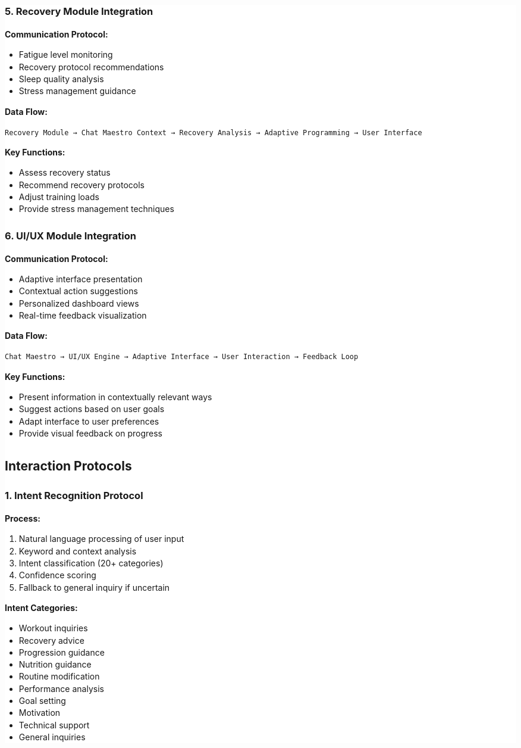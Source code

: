 ### 5. Recovery Module Integration

**Communication Protocol:**
- Fatigue level monitoring
- Recovery protocol recommendations
- Sleep quality analysis
- Stress management guidance

**Data Flow:**
```
Recovery Module → Chat Maestro Context → Recovery Analysis → Adaptive Programming → User Interface
```

**Key Functions:**
- Assess recovery status
- Recommend recovery protocols
- Adjust training loads
- Provide stress management techniques

### 6. UI/UX Module Integration

**Communication Protocol:**
- Adaptive interface presentation
- Contextual action suggestions
- Personalized dashboard views
- Real-time feedback visualization

**Data Flow:**
```
Chat Maestro → UI/UX Engine → Adaptive Interface → User Interaction → Feedback Loop
```

**Key Functions:**
- Present information in contextually relevant ways
- Suggest actions based on user goals
- Adapt interface to user preferences
- Provide visual feedback on progress

## Interaction Protocols

### 1. Intent Recognition Protocol

**Process:**
1. Natural language processing of user input
2. Keyword and context analysis
3. Intent classification (20+ categories)
4. Confidence scoring
5. Fallback to general inquiry if uncertain

**Intent Categories:**
- Workout inquiries
- Recovery advice
- Progression guidance
- Nutrition guidance
- Routine modification
- Performance analysis
- Goal setting
- Motivation
- Technical support
- General inquiries
